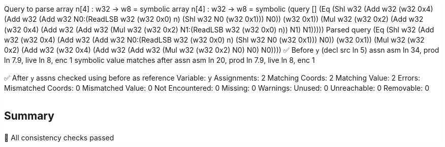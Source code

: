 Query to parse
array n[4] : w32 -> w8 = symbolic
array n[4] : w32 -> w8 = symbolic
(query [] (Eq (Shl w32 (Add w32 (w32 0x4)
                       (Add w32 (Add w32 N0:(ReadLSB w32 (w32 0x0) n)
                                         (Shl w32 N0 (w32 0x1)))
                                N0))
              (w32 0x1))
     (Mul w32 (w32 0x2)
              (Add w32 (w32 0x4)
                       (Add w32 (Add w32 (Mul w32 (w32 0x2)
                                                  N1:(ReadLSB w32 (w32 0x0) n))
                                         N1)
                                N1)))))
Parsed query
(Eq (Shl w32 (Add w32 (w32 0x4)
                       (Add w32 (Add w32 N0:(ReadLSB w32 (w32 0x0) n)
                                         (Shl w32 N0 (w32 0x1)))
                                N0))
              (w32 0x1))
     (Mul w32 (w32 0x2)
              (Add w32 (w32 0x4)
                       (Add w32 (Add w32 (Mul w32 (w32 0x2) N0) N0)
                                N0))))
✅ Before `y` (decl src ln 5) assn asm ln 34, prod ln 7.9, live ln 8, enc 1 symbolic value matches after assn asm ln 20, prod ln 7.9, live ln 8, enc 1

✅ After `y` assns checked using before as reference
Variable:            y
  Assignments:       2
  Matching Coords:   2
  Matching Value:    2
Errors:
  Mismatched Coords: 0
  Mismatched Value:  0
  Not Encountered:   0
  Missing:           0
Warnings:
  Unused:            0
  Unreachable:       0
  Removable:         0

## Summary

🎉 All consistency checks passed
